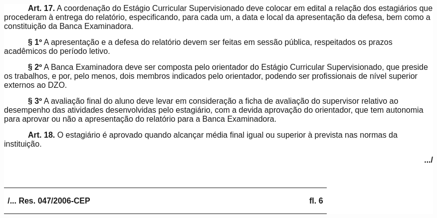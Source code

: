 <p class=MsoBodyTextIndent2 style='text-indent:36.0pt;line-height:normal'><b
style='mso-bidi-font-weight:normal'><span style='font-size:12.0pt;font-family:
Arial'>Art. <st1:metricconverter ProductID="17. A" w:st="on">17.<span
 style='font-weight:normal'> A</span></st1:metricconverter><span
style='font-weight:normal'> coordenação do Estágio Curricular Supervisionado
deve colocar em edital a relação dos estagiários que procederam à entrega do
relatório, especificando, para cada um, a data e local da apresentação da
defesa, bem como a constituição da Banca Examinadora.<o:p></o:p></span></span></b></p>

<p class=MsoBodyTextIndent2 style='text-indent:36.0pt;line-height:normal'><b><span
style='font-size:12.0pt;font-family:Arial'>§ 1º</span></b><span
style='font-size:12.0pt;font-family:Arial;mso-bidi-font-weight:bold'> </span><span
style='font-size:12.0pt;font-family:Arial'>A apresentação e a defesa do
relatório<span style='color:blue'> </span>devem ser feitas em sessão pública,
respeitados os prazos acadêmicos do período letivo.<o:p></o:p></span></p>

<p class=MsoBodyTextIndent2 style='text-indent:36.0pt;line-height:normal'><b><span
style='font-size:12.0pt;font-family:Arial'>§ 2º</span></b><span
style='font-size:12.0pt;font-family:Arial;mso-bidi-font-weight:bold'> </span><span
style='font-size:12.0pt;font-family:Arial'>A Banca Examinadora deve ser
composta pelo orientador do Estágio Curricular Supervisionado, que preside os
trabalhos, e por, pelo menos, dois membros indicados pelo orientador, podendo
ser profissionais de nível superior externos ao DZO.<o:p></o:p></span></p>

<p class=MsoBodyTextIndent2 style='text-indent:36.0pt;line-height:normal'><b><span
style='font-size:12.0pt;font-family:Arial'>§ 3º</span></b><span
style='font-size:12.0pt;font-family:Arial;mso-bidi-font-weight:bold'> A
avaliação final do aluno deve levar em consideração a </span><span
style='font-size:12.0pt;font-family:Arial'>ficha de avaliação do supervisor relativo
ao desempenho das atividades desenvolvidas pelo estagiário, com a devida
aprovação do orientador, que tem autonomia para aprovar ou não a apresentação
do relatório para a Banca Examinadora.<o:p></o:p></span></p>

<p class=MsoBodyTextIndent2 style='text-indent:36.0pt;line-height:normal'><b><span
style='font-size:12.0pt;font-family:Arial'>Art. 18.</span></b><span
style='font-size:12.0pt;font-family:Arial;mso-bidi-font-weight:bold'> O </span><span
style='font-size:12.0pt;font-family:Arial'>estagiário é aprovado quando
alcançar média final igual ou superior à prevista nas normas da instituição.<o:p></o:p></span></p>

<p class=MsoBodyTextIndent2 align=right style='text-align:right;text-indent:
0cm;line-height:normal'><b style='mso-bidi-font-weight:normal'><span
style='font-size:12.0pt;font-family:Arial'>.../<o:p></o:p></span></b></p>

<p class=MsoBodyTextIndent2 style='text-indent:0cm;line-height:normal'><span
style='font-size:12.0pt;font-family:Arial'><o:p>&nbsp;</o:p></span></p>

<table class=MsoTableGrid border=0 cellspacing=0 cellpadding=0
 style='border-collapse:collapse;mso-yfti-tbllook:480;mso-padding-alt:0cm 5.4pt 0cm 5.4pt'>
 <tr style='mso-yfti-irow:0;mso-yfti-firstrow:yes;mso-yfti-lastrow:yes'>
  <td width=518 valign=top style='width:388.15pt;padding:0cm 5.4pt 0cm 5.4pt'>
  <p class=MsoNormal style='text-align:justify;tab-stops:404.0pt'><b
  style='mso-bidi-font-weight:normal'><span style='font-size:12.0pt;mso-bidi-font-size:
  10.0pt;font-family:Arial'>/... Res. 047/2006-CEP<o:p></o:p></span></b></p>
  </td>
  <td width=100 valign=top style='width:75.35pt;padding:0cm 5.4pt 0cm 5.4pt'>
  <p class=MsoNormal align=right style='text-align:right;tab-stops:404.0pt'><b
  style='mso-bidi-font-weight:normal'><span style='font-size:12.0pt;mso-bidi-font-size:
  10.0pt;font-family:Arial'>fl. 6<o:p></o:p></span></b></p>
  </td>
 </tr>
</table>
